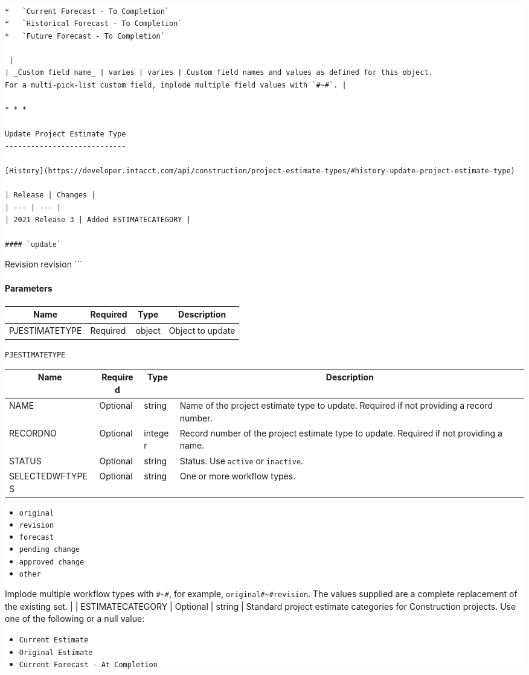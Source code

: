 ```
*   `Current Forecast - To Completion`
*   `Historical Forecast - To Completion`
*   `Future Forecast - To Completion`

 |
| _Custom field name_ | varies | varies | Custom field names and values as defined for this object.  
For a multi-pick-list custom field, implode multiple field values with `#~#`. |

* * *

Update Project Estimate Type
----------------------------

[History](https://developer.intacct.com/api/construction/project-estimate-types/#history-update-project-estimate-type)

| Release | Changes |
| --- | --- |
| 2021 Release 3 | Added ESTIMATECATEGORY |

#### `update`

```
<update>
    <PJESTIMATETYPE>
        <NAME>Revision</NAME>
        <SELECTEDWFTYPES>revision</SELECTEDWFTYPES>
    </PJESTIMATETYPE>
</update>
```

#### Parameters

| Name | Required | Type | Description |
| --- | --- | --- | --- |
| PJESTIMATETYPE | Required | object | Object to update |

`PJESTIMATETYPE`

| Name | Required | Type | Description |
| --- | --- | --- | --- |
| NAME | Optional | string | Name of the project estimate type to update. Required if not providing a record number. |
| RECORDNO | Optional | integer | Record number of the project estimate type to update. Required if not providing a name. |
| STATUS | Optional | string | Status. Use `active` or `inactive`. |
| SELECTEDWFTYPES | Optional | string | One or more workflow types.
*   `original`
*   `revision`
*   `forecast`
*   `pending change`
*   `approved change`
*   `other`

Implode multiple workflow types with `#~#`, for example, `original#~#revision`. The values supplied are a complete replacement of the existing set. |
| ESTIMATECATEGORY | Optional | string | Standard project estimate categories for Construction projects. Use one of the following or a null value:

*   `Current Estimate`
*   `Original Estimate`
*   `Current Forecast - At Completion`
```